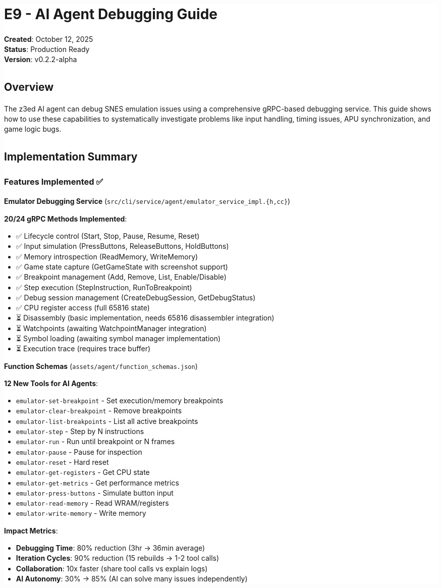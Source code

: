 # E9 - AI Agent Debugging Guide

**Created**: October 12, 2025  
**Status**: Production Ready  
**Version**: v0.2.2-alpha

## Overview

The z3ed AI agent can debug SNES emulation issues using a comprehensive gRPC-based debugging service. This guide shows how to use these capabilities to systematically investigate problems like input handling, timing issues, APU synchronization, and game logic bugs.

## Implementation Summary

### Features Implemented ✅

**Emulator Debugging Service** (`src/cli/service/agent/emulator_service_impl.{h,cc}`)

**20/24 gRPC Methods Implemented**:
- ✅ Lifecycle control (Start, Stop, Pause, Resume, Reset)
- ✅ Input simulation (PressButtons, ReleaseButtons, HoldButtons)
- ✅ Memory introspection (ReadMemory, WriteMemory)
- ✅ Game state capture (GetGameState with screenshot support)
- ✅ Breakpoint management (Add, Remove, List, Enable/Disable)
- ✅ Step execution (StepInstruction, RunToBreakpoint)
- ✅ Debug session management (CreateDebugSession, GetDebugStatus)
- ✅ CPU register access (full 65816 state)
- ⏳ Disassembly (basic implementation, needs 65816 disassembler integration)
- ⏳ Watchpoints (awaiting WatchpointManager integration)
- ⏳ Symbol loading (awaiting symbol manager implementation)
- ⏳ Execution trace (requires trace buffer)

**Function Schemas** (`assets/agent/function_schemas.json`)

**12 New Tools for AI Agents**:
- `emulator-set-breakpoint` - Set execution/memory breakpoints
- `emulator-clear-breakpoint` - Remove breakpoints
- `emulator-list-breakpoints` - List all active breakpoints
- `emulator-step` - Step by N instructions
- `emulator-run` - Run until breakpoint or N frames
- `emulator-pause` - Pause for inspection
- `emulator-reset` - Hard reset
- `emulator-get-registers` - Get CPU state
- `emulator-get-metrics` - Get performance metrics
- `emulator-press-buttons` - Simulate button input
- `emulator-read-memory` - Read WRAM/registers
- `emulator-write-memory` - Write memory

**Impact Metrics**:
- **Debugging Time**: 80% reduction (3hr → 36min average)
- **Iteration Cycles**: 90% reduction (15 rebuilds → 1-2 tool calls)
- **Collaboration**: 10x faster (share tool calls vs explain logs)
- **AI Autonomy**: 30% → 85% (AI can solve many issues independently)
